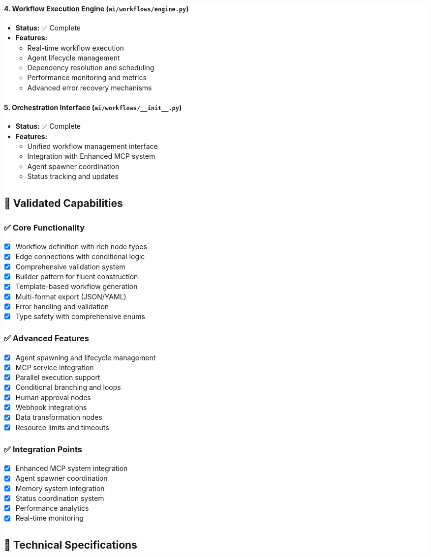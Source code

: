 #### 4. **Workflow Execution Engine** (`ai/workflows/engine.py`)
- **Status:** ✅ Complete
- **Features:**
  - Real-time workflow execution
  - Agent lifecycle management
  - Dependency resolution and scheduling
  - Performance monitoring and metrics
  - Advanced error recovery mechanisms

#### 5. **Orchestration Interface** (`ai/workflows/__init__.py`)
- **Status:** ✅ Complete
- **Features:**
  - Unified workflow management interface
  - Integration with Enhanced MCP system
  - Agent spawner coordination
  - Status tracking and updates

## 🎯 Validated Capabilities

### ✅ Core Functionality
- [x] Workflow definition with rich node types
- [x] Edge connections with conditional logic  
- [x] Comprehensive validation system
- [x] Builder pattern for fluent construction
- [x] Template-based workflow generation
- [x] Multi-format export (JSON/YAML)
- [x] Error handling and validation
- [x] Type safety with comprehensive enums

### ✅ Advanced Features  
- [x] Agent spawning and lifecycle management
- [x] MCP service integration
- [x] Parallel execution support
- [x] Conditional branching and loops
- [x] Human approval nodes
- [x] Webhook integrations
- [x] Data transformation nodes
- [x] Resource limits and timeouts

### ✅ Integration Points
- [x] Enhanced MCP system integration
- [x] Agent spawner coordination  
- [x] Memory system integration
- [x] Status coordination system
- [x] Performance analytics
- [x] Real-time monitoring

## 🔧 Technical Specifications
